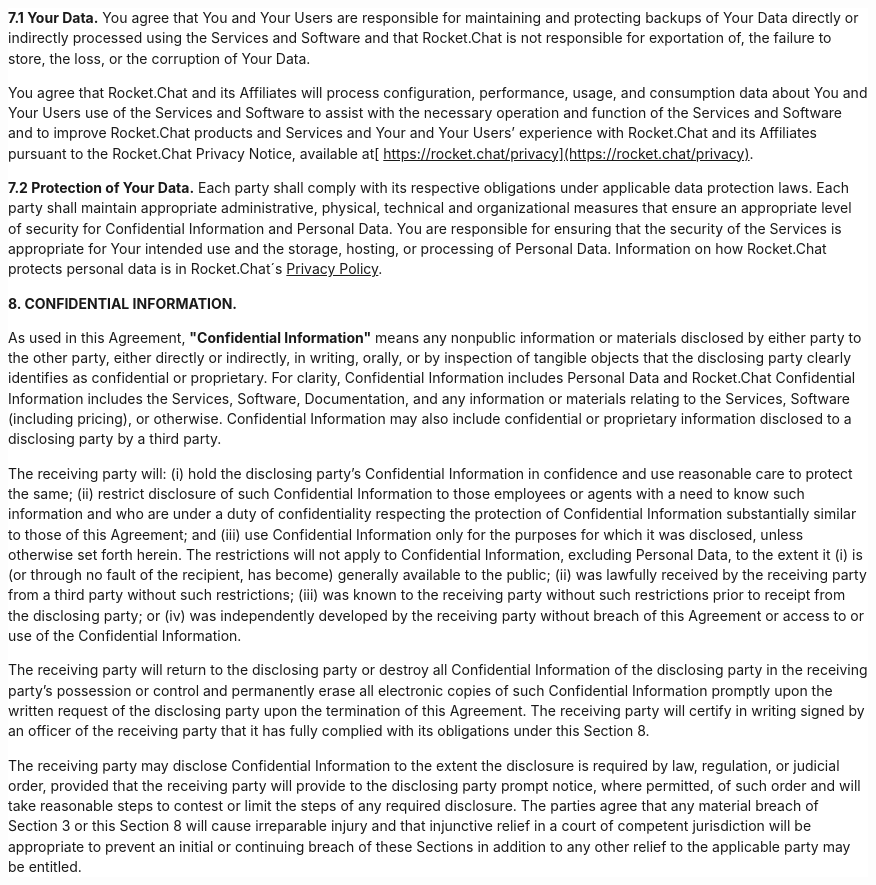 **7.1 Your Data.** You agree that You and Your Users are responsible for maintaining and protecting backups of Your Data directly or indirectly processed using the Services and Software and that Rocket.Chat is not responsible for exportation of, the failure to store, the loss, or the corruption of Your Data.

You agree that Rocket.Chat and its Affiliates will process configuration, performance, usage, and consumption data about You and Your Users use of the Services and Software to assist with the necessary operation and function of the Services and Software and to improve Rocket.Chat products and Services and Your and Your Users’ experience with Rocket.Chat and its Affiliates pursuant to the Rocket.Chat Privacy Notice, available at[ https://rocket.chat/privacy](https://rocket.chat/privacy).

**7.2 Protection of Your Data.** Each party shall comply with its respective obligations under applicable data protection laws. Each party shall maintain appropriate administrative, physical, technical and organizational measures that ensure an appropriate level of security for Confidential Information and Personal Data. You are responsible for ensuring that the security of the Services is appropriate for Your intended use and the storage, hosting, or processing of Personal Data. Information on how Rocket.Chat protects personal data is in Rocket.Chat´s [Privacy Policy](https://rocket.chat/privacy).

**8. CONFIDENTIAL INFORMATION.**

As used in this Agreement, **"Confidential Information"** means any nonpublic information or materials disclosed by either party to the other party, either directly or indirectly, in writing, orally, or by inspection of tangible objects that the disclosing party clearly identifies as confidential or proprietary. For clarity, Confidential Information includes Personal Data and Rocket.Chat Confidential Information includes the Services, Software, Documentation, and any information or materials relating to the Services, Software (including pricing), or otherwise. Confidential Information may also include confidential or proprietary information disclosed to a disclosing party by a third party.

The receiving party will: (i) hold the disclosing party’s Confidential Information in confidence and use reasonable care to protect the same; (ii) restrict disclosure of such Confidential Information to those employees or agents with a need to know such information and who are under a duty of confidentiality respecting the protection of Confidential Information substantially similar to those of this Agreement; and (iii) use Confidential Information only for the purposes for which it was disclosed, unless otherwise set forth herein. The restrictions will not apply to Confidential Information, excluding Personal Data, to the extent it (i) is (or through no fault of the recipient, has become) generally available to the public; (ii) was lawfully received by the receiving party from a third party without such restrictions; (iii) was known to the receiving party without such restrictions prior to receipt from the disclosing party; or (iv) was independently developed by the receiving party without breach of this Agreement or access to or use of the Confidential Information.

The receiving party will return to the disclosing party or destroy all Confidential Information of the disclosing party in the receiving party’s possession or control and permanently erase all electronic copies of such Confidential Information promptly upon the written request of the disclosing party upon the termination of this Agreement. The receiving party will certify in writing signed by an officer of the receiving party that it has fully complied with its obligations under this Section 8.

The receiving party may disclose Confidential Information to the extent the disclosure is required by law, regulation, or judicial order, provided that the receiving party will provide to the disclosing party prompt notice, where permitted, of such order and will take reasonable steps to contest or limit the steps of any required disclosure. The parties agree that any material breach of Section 3 or this Section 8 will cause irreparable injury and that injunctive relief in a court of competent jurisdiction will be appropriate to prevent an initial or continuing breach of these Sections in addition to any other relief to the applicable party may be entitled.
